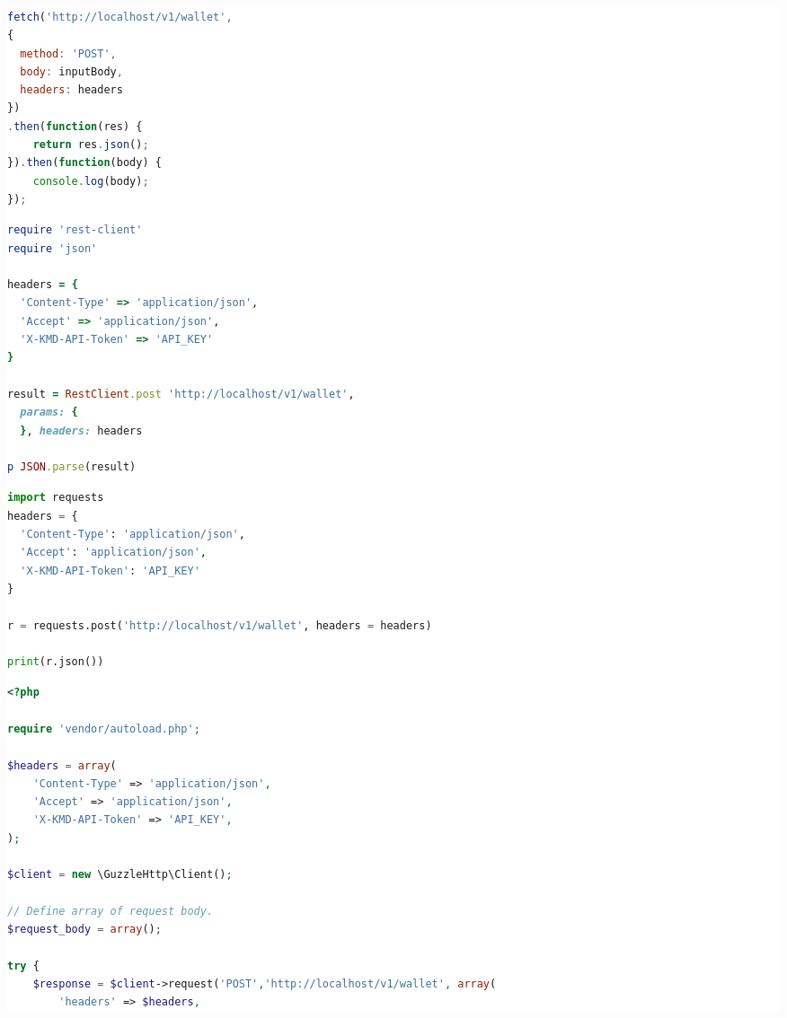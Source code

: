 ```javascript
fetch('http://localhost/v1/wallet',
{
  method: 'POST',
  body: inputBody,
  headers: headers
})
.then(function(res) {
    return res.json();
}).then(function(body) {
    console.log(body);
});

```

```ruby
require 'rest-client'
require 'json'

headers = {
  'Content-Type' => 'application/json',
  'Accept' => 'application/json',
  'X-KMD-API-Token' => 'API_KEY'
}

result = RestClient.post 'http://localhost/v1/wallet',
  params: {
  }, headers: headers

p JSON.parse(result)

```

```python
import requests
headers = {
  'Content-Type': 'application/json',
  'Accept': 'application/json',
  'X-KMD-API-Token': 'API_KEY'
}

r = requests.post('http://localhost/v1/wallet', headers = headers)

print(r.json())

```

```php
<?php

require 'vendor/autoload.php';

$headers = array(
    'Content-Type' => 'application/json',
    'Accept' => 'application/json',
    'X-KMD-API-Token' => 'API_KEY',
);

$client = new \GuzzleHttp\Client();

// Define array of request body.
$request_body = array();

try {
    $response = $client->request('POST','http://localhost/v1/wallet', array(
        'headers' => $headers,
```